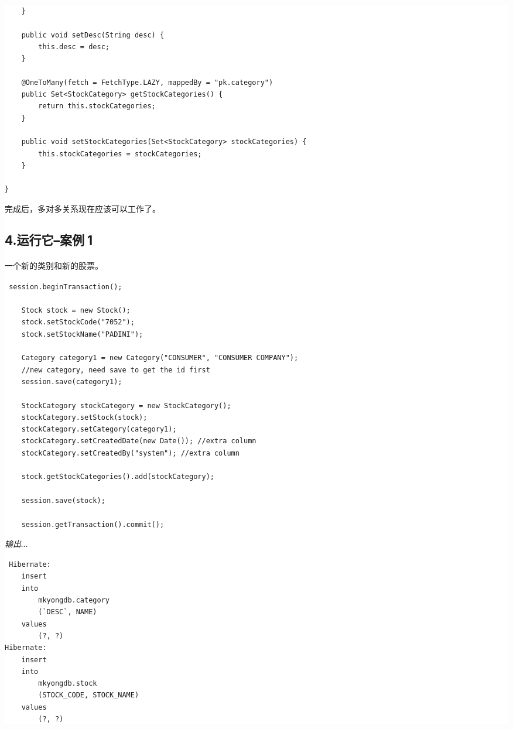 ```
	}

	public void setDesc(String desc) {
		this.desc = desc;
	}

	@OneToMany(fetch = FetchType.LAZY, mappedBy = "pk.category")
	public Set<StockCategory> getStockCategories() {
		return this.stockCategories;
	}

	public void setStockCategories(Set<StockCategory> stockCategories) {
		this.stockCategories = stockCategories;
	}

} 
```

完成后，多对多关系现在应该可以工作了。

## 4.运行它–案例 1

一个新的类别和新的股票。

```
 session.beginTransaction();

    Stock stock = new Stock();
    stock.setStockCode("7052");
    stock.setStockName("PADINI");

    Category category1 = new Category("CONSUMER", "CONSUMER COMPANY");
    //new category, need save to get the id first
    session.save(category1);

    StockCategory stockCategory = new StockCategory();
    stockCategory.setStock(stock);
    stockCategory.setCategory(category1);
    stockCategory.setCreatedDate(new Date()); //extra column
    stockCategory.setCreatedBy("system"); //extra column

    stock.getStockCategories().add(stockCategory);

    session.save(stock);

    session.getTransaction().commit(); 
```

*输出…*

```
 Hibernate: 
    insert 
    into
        mkyongdb.category
        (`DESC`, NAME) 
    values
        (?, ?)
Hibernate: 
    insert 
    into
        mkyongdb.stock
        (STOCK_CODE, STOCK_NAME) 
    values
        (?, ?)
```